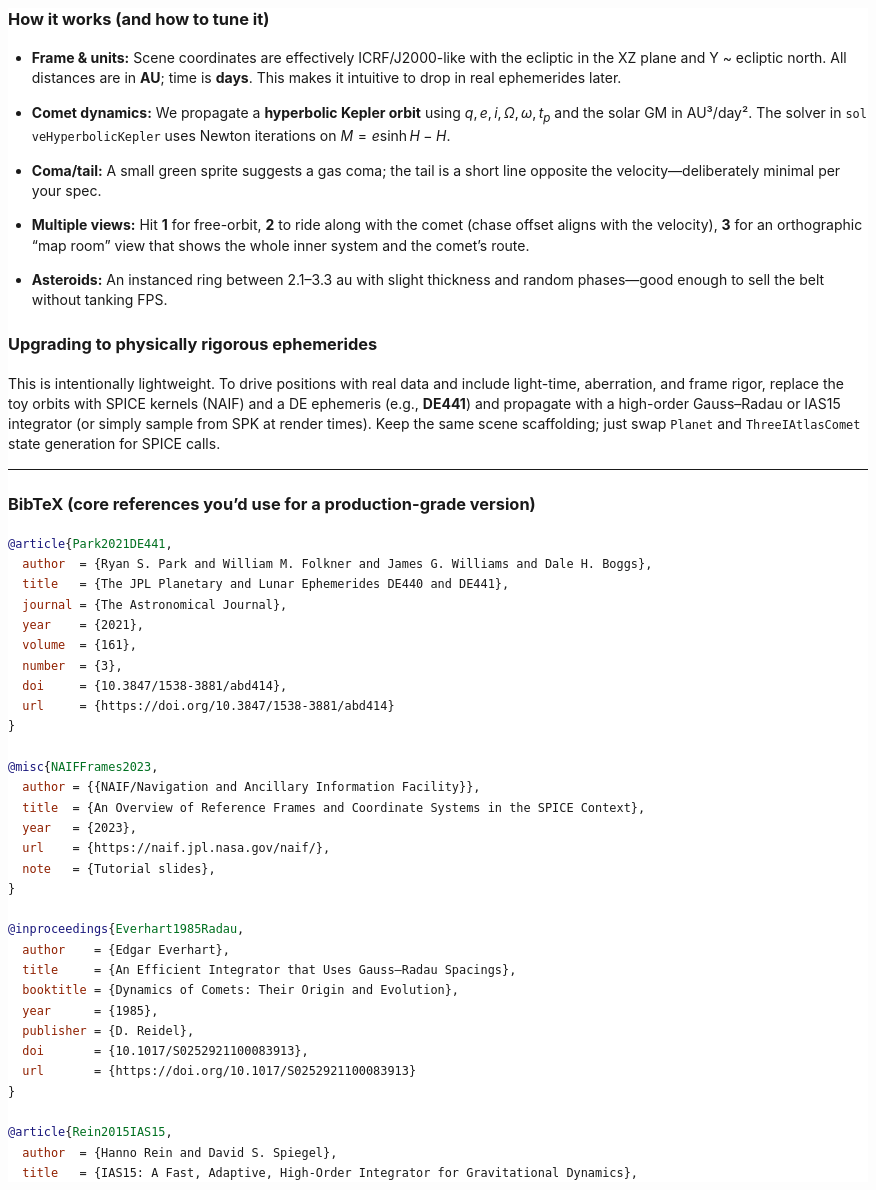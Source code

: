 ### How it works (and how to tune it)

*   **Frame & units:** Scene coordinates are effectively ICRF/J2000-like with the ecliptic in the XZ plane and Y ~ ecliptic north. All distances are in **AU**; time is **days**. This makes it intuitive to drop in real ephemerides later.
    
*   **Comet dynamics:** We propagate a **hyperbolic Kepler orbit** using $q, e, i, \Omega, \omega, t_p$ and the solar GM in AU³/day². The solver in `solveHyperbolicKepler` uses Newton iterations on $M = e\sinh H - H$.
    
*   **Coma/tail:** A small green sprite suggests a gas coma; the tail is a short line opposite the velocity—deliberately minimal per your spec.
    
*   **Multiple views:** Hit **1** for free-orbit, **2** to ride along with the comet (chase offset aligns with the velocity), **3** for an orthographic “map room” view that shows the whole inner system and the comet’s route.
    
*   **Asteroids:** An instanced ring between 2.1–3.3 au with slight thickness and random phases—good enough to sell the belt without tanking FPS.
    

### Upgrading to physically rigorous ephemerides

This is intentionally lightweight. To drive positions with real data and include light-time, aberration, and frame rigor, replace the toy orbits with SPICE kernels (NAIF) and a DE ephemeris (e.g., **DE441**) and propagate with a high-order Gauss–Radau or IAS15 integrator (or simply sample from SPK at render times). Keep the same scene scaffolding; just swap `Planet` and `ThreeIAtlasComet` state generation for SPICE calls.

* * *

### BibTeX (core references you’d use for a production-grade version)

```bibtex
@article{Park2021DE441,
  author  = {Ryan S. Park and William M. Folkner and James G. Williams and Dale H. Boggs},
  title   = {The JPL Planetary and Lunar Ephemerides DE440 and DE441},
  journal = {The Astronomical Journal},
  year    = {2021},
  volume  = {161},
  number  = {3},
  doi     = {10.3847/1538-3881/abd414},
  url     = {https://doi.org/10.3847/1538-3881/abd414}
}

@misc{NAIFFrames2023,
  author = {{NAIF/Navigation and Ancillary Information Facility}},
  title  = {An Overview of Reference Frames and Coordinate Systems in the SPICE Context},
  year   = {2023},
  url    = {https://naif.jpl.nasa.gov/naif/},
  note   = {Tutorial slides},
}

@inproceedings{Everhart1985Radau,
  author    = {Edgar Everhart},
  title     = {An Efficient Integrator that Uses Gauss–Radau Spacings},
  booktitle = {Dynamics of Comets: Their Origin and Evolution},
  year      = {1985},
  publisher = {D. Reidel},
  doi       = {10.1017/S0252921100083913},
  url       = {https://doi.org/10.1017/S0252921100083913}
}

@article{Rein2015IAS15,
  author  = {Hanno Rein and David S. Spiegel},
  title   = {IAS15: A Fast, Adaptive, High-Order Integrator for Gravitational Dynamics},
```